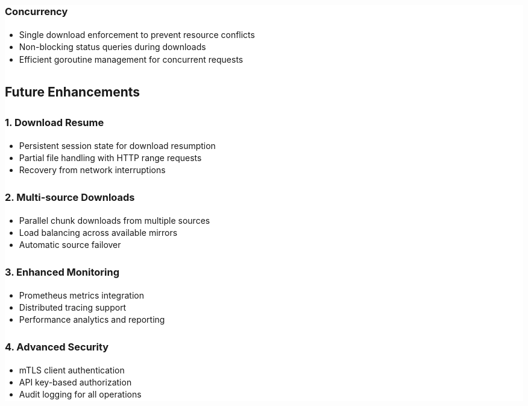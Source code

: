 ### Concurrency
- Single download enforcement to prevent resource conflicts
- Non-blocking status queries during downloads
- Efficient goroutine management for concurrent requests

## Future Enhancements

### 1. Download Resume
- Persistent session state for download resumption
- Partial file handling with HTTP range requests
- Recovery from network interruptions

### 2. Multi-source Downloads
- Parallel chunk downloads from multiple sources
- Load balancing across available mirrors
- Automatic source failover

### 3. Enhanced Monitoring
- Prometheus metrics integration
- Distributed tracing support
- Performance analytics and reporting

### 4. Advanced Security
- mTLS client authentication
- API key-based authorization
- Audit logging for all operations